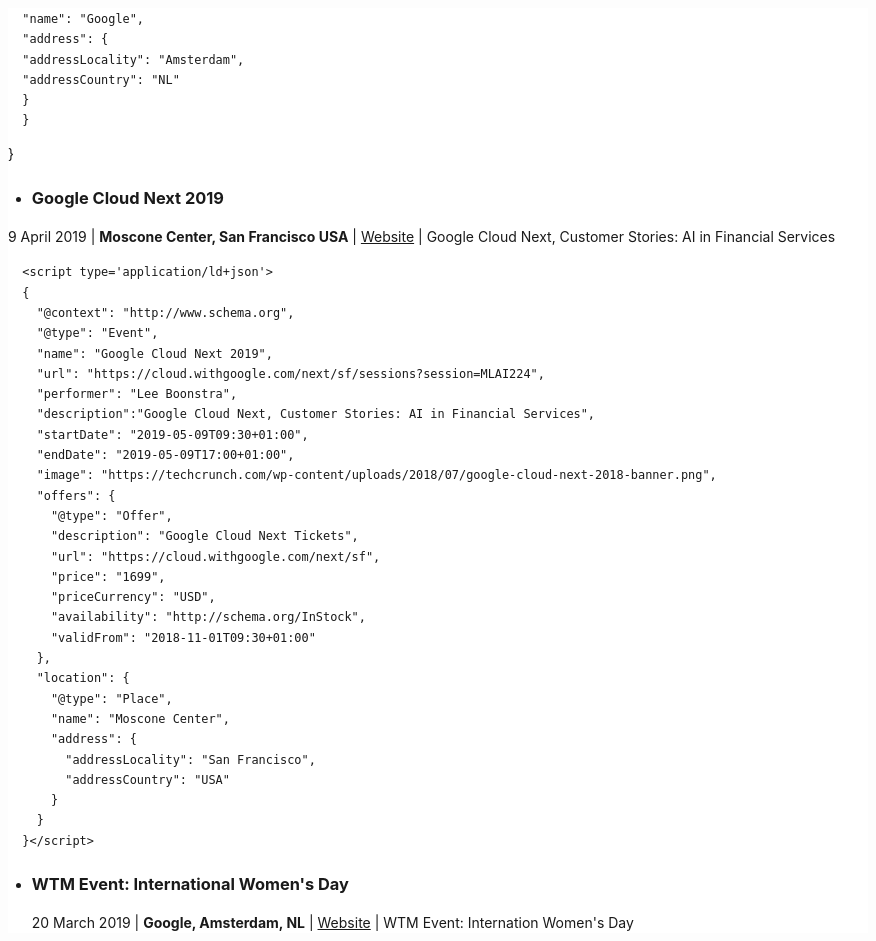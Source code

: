       "name": "Google",
      "address": {
      "addressLocality": "Amsterdam",
      "addressCountry": "NL"
      }
      }
  }</script>

*   ### Google Cloud Next 2019

  9 April 2019 | **Moscone Center, San Francisco USA** | [Website](https://cloud.withgoogle.com/next/sf/sessions?session=MLAI224) | Google Cloud Next, Customer Stories: AI in Financial Services

      <script type='application/ld+json'> 
      {
        "@context": "http://www.schema.org",
        "@type": "Event",
        "name": "Google Cloud Next 2019",
        "url": "https://cloud.withgoogle.com/next/sf/sessions?session=MLAI224",
        "performer": "Lee Boonstra",
        "description":"Google Cloud Next, Customer Stories: AI in Financial Services",
        "startDate": "2019-05-09T09:30+01:00",
        "endDate": "2019-05-09T17:00+01:00",
        "image": "https://techcrunch.com/wp-content/uploads/2018/07/google-cloud-next-2018-banner.png",
        "offers": {
          "@type": "Offer",
          "description": "Google Cloud Next Tickets",
          "url": "https://cloud.withgoogle.com/next/sf",
          "price": "1699",
          "priceCurrency": "USD",
          "availability": "http://schema.org/InStock",
          "validFrom": "2018-11-01T09:30+01:00"
        },
        "location": {
          "@type": "Place",
          "name": "Moscone Center",
          "address": {
            "addressLocality": "San Francisco",
            "addressCountry": "USA"
          }
        }
      }</script>

*   ### WTM Event: International Women's Day
  
    20 March 2019 | **Google, Amsterdam, NL** | [Website](https://www.meetup.com/en-AU/gdg-nl/events/259060131/) | WTM Event: Internation Women's Day

      <script type='application/ld+json'> 
      {
        "@context": "http://www.schema.org",
        "@type": "Event",
        "name": "WTM Event: Internation Women's Day",
        "url": "https://www.meetup.com/en-AU/gdg-nl/events/259060131/",
        "performer": "Lee Boonstra",
        "description":"AutoML session",
        "startDate": "2019-03-20T17:30+01:00",
        "endDate": "2019-03-20T21:30+01:00",
        "image": "https://www.leeboonstra.com/images/profile.jpg",
        "offers": {
          "@type": "Offer",
          "description": "Register for free",
          "url": "https://www.meetup.com/en-AU/gdg-nl/events/259060131/",
          "price": "0.00",
          "priceCurrency": "EUR",
          "availability": "http://schema.org/SoldOut",